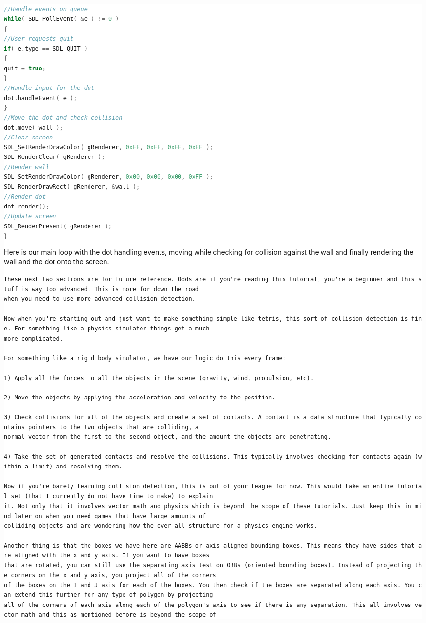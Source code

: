 ```cpp
//Handle events on queue
while( SDL_PollEvent( &e ) != 0 )
{
//User requests quit
if( e.type == SDL_QUIT )
{
quit = true;
}
//Handle input for the dot
dot.handleEvent( e );
}
//Move the dot and check collision
dot.move( wall );
//Clear screen
SDL_SetRenderDrawColor( gRenderer, 0xFF, 0xFF, 0xFF, 0xFF );
SDL_RenderClear( gRenderer );
//Render wall
SDL_SetRenderDrawColor( gRenderer, 0x00, 0x00, 0x00, 0xFF );
SDL_RenderDrawRect( gRenderer, &wall );
//Render dot
dot.render();
//Update screen
SDL_RenderPresent( gRenderer );
}
```
Here is our main loop with the dot handling events, moving while checking for collision against the wall and finally rendering the wall and the dot onto the screen.
```
These next two sections are for future reference. Odds are if you're reading this tutorial, you're a beginner and this stuff is way too advanced. This is more for down the road
when you need to use more advanced collision detection.

Now when you're starting out and just want to make something simple like tetris, this sort of collision detection is fine. For something like a physics simulator things get a much
more complicated.

For something like a rigid body simulator, we have our logic do this every frame:

1) Apply all the forces to all the objects in the scene (gravity, wind, propulsion, etc).

2) Move the objects by applying the acceleration and velocity to the position.

3) Check collisions for all of the objects and create a set of contacts. A contact is a data structure that typically contains pointers to the two objects that are colliding, a
normal vector from the first to the second object, and the amount the objects are penetrating.

4) Take the set of generated contacts and resolve the collisions. This typically involves checking for contacts again (within a limit) and resolving them.

Now if you're barely learning collision detection, this is out of your league for now. This would take an entire tutorial set (that I currently do not have time to make) to explain
it. Not only that it involves vector math and physics which is beyond the scope of these tutorials. Just keep this in mind later on when you need games that have large amounts of
colliding objects and are wondering how the over all structure for a physics engine works.

Another thing is that the boxes we have here are AABBs or axis aligned bounding boxes. This means they have sides that are aligned with the x and y axis. If you want to have boxes
that are rotated, you can still use the separating axis test on OBBs (oriented bounding boxes). Instead of projecting the corners on the x and y axis, you project all of the corners
of the boxes on the I and J axis for each of the boxes. You then check if the boxes are separated along each axis. You can extend this further for any type of polygon by projecting
all of the corners of each axis along each of the polygon's axis to see if there is any separation. This all involves vector math and this as mentioned before is beyond the scope of
```